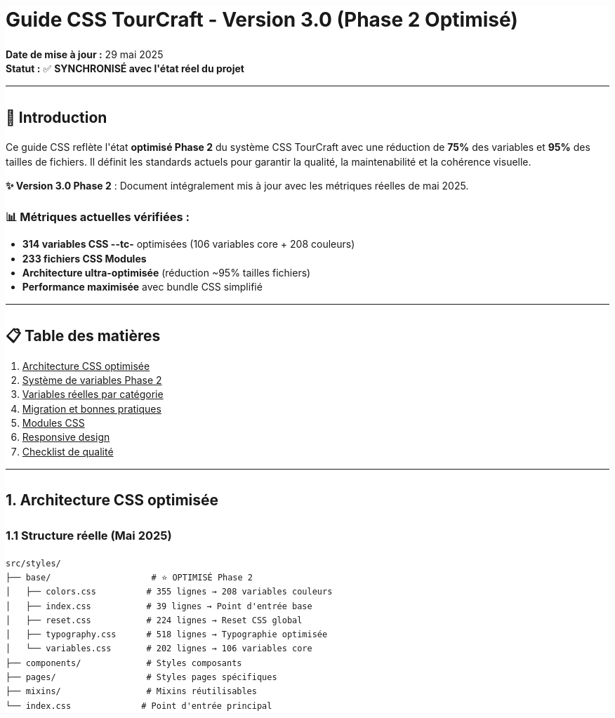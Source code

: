 # Guide CSS TourCraft - Version 3.0 (Phase 2 Optimisé)

**Date de mise à jour :** 29 mai 2025  
**Statut :** ✅ **SYNCHRONISÉ avec l'état réel du projet**

---

## 🎯 **Introduction**

Ce guide CSS reflète l'état **optimisé Phase 2** du système CSS TourCraft avec une réduction de **75%** des variables et **95%** des tailles de fichiers. Il définit les standards actuels pour garantir la qualité, la maintenabilité et la cohérence visuelle.

**✨ Version 3.0 Phase 2** : Document intégralement mis à jour avec les métriques réelles de mai 2025.

### 📊 **Métriques actuelles vérifiées :**
- **314 variables CSS --tc-** optimisées (106 variables core + 208 couleurs)
- **233 fichiers CSS Modules** 
- **Architecture ultra-optimisée** (réduction ~95% tailles fichiers)
- **Performance maximisée** avec bundle CSS simplifié

---

## 📋 **Table des matières**

1. [Architecture CSS optimisée](#1-architecture-css-optimisée)
2. [Système de variables Phase 2](#2-système-de-variables-phase-2)
3. [Variables réelles par catégorie](#3-variables-réelles-par-catégorie)
4. [Migration et bonnes pratiques](#4-migration-et-bonnes-pratiques)
5. [Modules CSS](#5-modules-css)
6. [Responsive design](#6-responsive-design)
7. [Checklist de qualité](#7-checklist-de-qualité)

---

## 1. Architecture CSS optimisée

### 1.1 Structure réelle (Mai 2025)

```
src/styles/
├── base/                    # ⭐ OPTIMISÉ Phase 2
│   ├── colors.css          # 355 lignes → 208 variables couleurs
│   ├── index.css           # 39 lignes → Point d'entrée base
│   ├── reset.css           # 224 lignes → Reset CSS global
│   ├── typography.css      # 518 lignes → Typographie optimisée
│   └── variables.css       # 202 lignes → 106 variables core
├── components/             # Styles composants
├── pages/                  # Styles pages spécifiques
├── mixins/                 # Mixins réutilisables
└── index.css              # Point d'entrée principal
```
